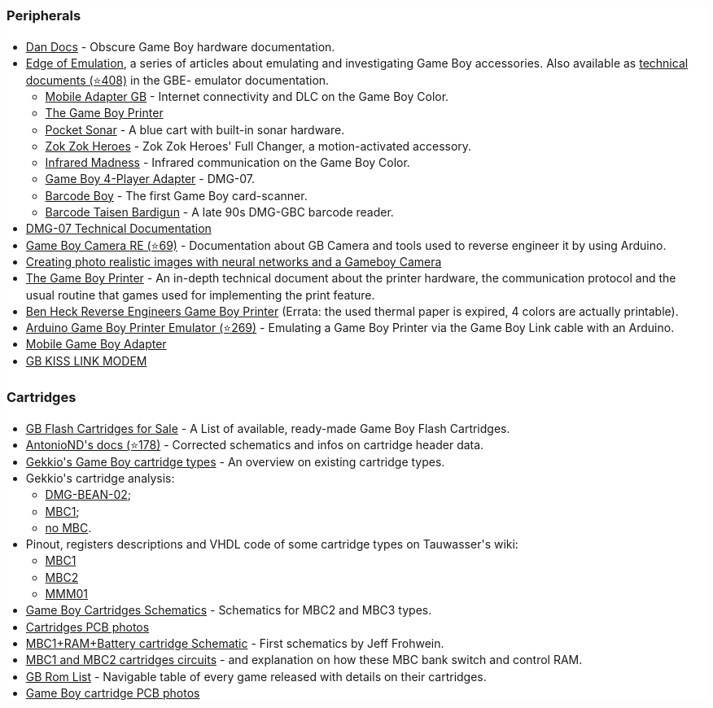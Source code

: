 ### Peripherals

*   [Dan Docs](https://shonumi.github.io/dandocs.html) - Obscure Game Boy hardware documentation.
*   [Edge of Emulation](https://shonumi.github.io/articles.html), a series of articles about emulating and investigating Game Boy accessories. Also available as [technical documents (⭐408)](https://github.com/shonumi/gbe-plus/tree/master/src/docs/technical) in the GBE- emulator documentation.
    *   [Mobile Adapter GB](https://shonumi.github.io/articles/art14.html) - Internet connectivity and DLC on the Game Boy Color.
    *   [The Game Boy Printer](https://shonumi.github.io/articles/art2.html)
    *   [Pocket Sonar](https://shonumi.github.io/articles/art13.html) - A blue cart with built-in sonar hardware.
    *   [Zok Zok Heroes](https://shonumi.github.io/articles/art8.html)  - Zok Zok Heroes' Full Changer, a motion-activated accessory.
    *   [Infrared Madness](https://shonumi.github.io/articles/art11.html) - Infrared communication on the Game Boy Color.
    *   [Game Boy 4-Player Adapter](https://shonumi.github.io/articles/art9.html) - DMG-07.
    *   [Barcode Boy](https://shonumi.github.io/articles/art7.html) - The first Game Boy card-scanner.
    *   [Barcode Taisen Bardigun](https://shonumi.github.io/articles/art6.html) - A late 90s DMG-GBC barcode reader.
*   [DMG-07 Technical Documentation](https://raw.githubusercontent.com/shonumi/gbe-plus/master/src/docs/technical/DMG_07.txt)
*   [Game Boy Camera RE (⭐69)](https://github.com/AntonioND/gbcam-rev-engineer) - Documentation about GB Camera and tools used to reverse engineer it by using Arduino.
*   [Creating photo realistic images with neural networks and a Gameboy Camera](http://www.pinchofintelligence.com/photorealistic-neural-network-gameboy/)
*   [The Game Boy Printer](https://shonumi.github.io/articles/art2.html) - An in-depth technical document about the printer hardware, the communication protocol and the usual routine that games used for implementing the print feature.
*   [Ben Heck Reverse Engineers Game Boy Printer](https://www.youtube.com/watch?v=43FfJvd-YP4) (Errata: the used thermal paper is expired, 4 colors are actually printable).
*   [Arduino Game Boy Printer Emulator (⭐269)](https://github.com/mofosyne/arduino-gameboy-printer-emulator) - Emulating a Game Boy Printer via the Game Boy Link cable with an Arduino.
*   [Mobile Game Boy Adapter](https://bulbapedia.bulbagarden.net/wiki/Mobile_Game_Boy_Adapter)
*   [GB KISS LINK MODEM](http://nectaris.tg-16.com/GB-KISS-LINK-FAQ-hudson-gameboy-nectaris.html)

### Cartridges

*   [GB Flash Cartridges for Sale](https://bbbbbr.github.io/GameBoy-Flash-Carts/) - A List of available, ready-made Game Boy Flash Cartridges.
*   [AntonioND's docs (⭐178)](https://github.com/AntonioND/giibiiadvance/tree/master/docs) - Corrected schematics and infos on cartridge header data.
*   [Gekkio's Game Boy cartridge types](http://gekkio.fi/blog/2015-02-14-mooneye-gb-gameboy-cartridge-types.html) - An overview on existing cartridge types.
*   Gekkio's cartridge analysis:
    *   [DMG-BEAN-02](http://gekkio.fi/blog/2015-05-18-mooneye-gb-cartridge-analysis-dmg-bean-02.html);
    *   [MBC1](http://gekkio.fi/blog/2015-05-17-mooneye-gb-cartridge-analysis-fortress-of-fear.html);
    *   [no MBC](http://gekkio.fi/blog/2015-02-28-mooneye-gb-cartridge-analysis-tetris.html).
*   Pinout, registers descriptions and VHDL code of some cartridge types on Tauwasser's wiki:
    *   [MBC1](https://wiki.tauwasser.eu/view/MBC1)
    *   [MBC2](https://wiki.tauwasser.eu/view/MBC2)
    *   [MMM01](https://wiki.tauwasser.eu/view/MMM01)
*   [Game Boy Cartridges Schematics](http://www.devrs.com/gb/files/gb.html) - Schematics for MBC2 and MBC3 types.
*   [Cartridges PCB photos](https://imgur.com/a/D5bpC)
*   [MBC1+RAM+Battery cartridge Schematic](http://www.devrs.com/gb/files/mbc1.gif) - First schematics by Jeff Frohwein.
*   [MBC1 and MBC2 cartridges circuits](http://fms.komkon.org/GameBoy/Tech/Carts.html) - and explanation on how these MBC bank switch and control RAM.
*   [GB Rom List](https://github.com/gbdev/awesome-gbdev/blob/master/README.md/CartridgeList.csv) - Navigable table of every game released with details on their cartridges.
*   [Game Boy cartridge PCB photos](http://gekkio.fi/blog/2016-03-19-game-boy-cartridge-pcb-photos.html)
